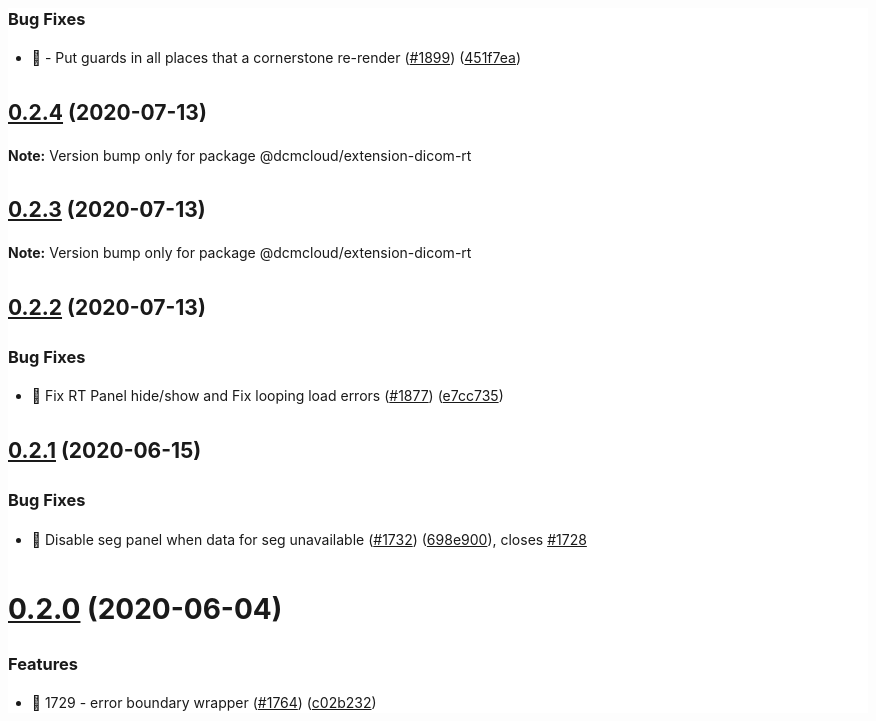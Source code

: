 ### Bug Fixes

- 🐛 - Put guards in all places that a cornerstone re-render
  ([#1899](https://github.com/DCMCloud/Viewers/issues/1899))
  ([451f7ea](https://github.com/DCMCloud/Viewers/commit/451f7eab9258e7a193eb362e0926b13aedc4b3c9))

## [0.2.4](https://github.com/DCMCloud/Viewers/compare/@dcmcloud/extension-dicom-rt@0.2.3...@dcmcloud/extension-dicom-rt@0.2.4) (2020-07-13)

**Note:** Version bump only for package @dcmcloud/extension-dicom-rt

## [0.2.3](https://github.com/DCMCloud/Viewers/compare/@dcmcloud/extension-dicom-rt@0.2.2...@dcmcloud/extension-dicom-rt@0.2.3) (2020-07-13)

**Note:** Version bump only for package @dcmcloud/extension-dicom-rt

## [0.2.2](https://github.com/DCMCloud/Viewers/compare/@dcmcloud/extension-dicom-rt@0.2.1...@dcmcloud/extension-dicom-rt@0.2.2) (2020-07-13)

### Bug Fixes

- 🐛 Fix RT Panel hide/show and Fix looping load errors
  ([#1877](https://github.com/DCMCloud/Viewers/issues/1877))
  ([e7cc735](https://github.com/DCMCloud/Viewers/commit/e7cc735c03d02eeb0d3af4ba02c15ed4f81bbec2))

## [0.2.1](https://github.com/DCMCloud/Viewers/compare/@dcmcloud/extension-dicom-rt@0.2.0...@dcmcloud/extension-dicom-rt@0.2.1) (2020-06-15)

### Bug Fixes

- 🐛 Disable seg panel when data for seg unavailable
  ([#1732](https://github.com/DCMCloud/Viewers/issues/1732))
  ([698e900](https://github.com/DCMCloud/Viewers/commit/698e900b85121d3c2a46747c443ef69fb7a8c95b)),
  closes [#1728](https://github.com/DCMCloud/Viewers/issues/1728)

# [0.2.0](https://github.com/DCMCloud/Viewers/compare/@dcmcloud/extension-dicom-rt@0.1.4...@dcmcloud/extension-dicom-rt@0.2.0) (2020-06-04)

### Features

- 🎸 1729 - error boundary wrapper
  ([#1764](https://github.com/DCMCloud/Viewers/issues/1764))
  ([c02b232](https://github.com/DCMCloud/Viewers/commit/c02b232b0cc24f38af5d5e3831d987d048e60ada))
